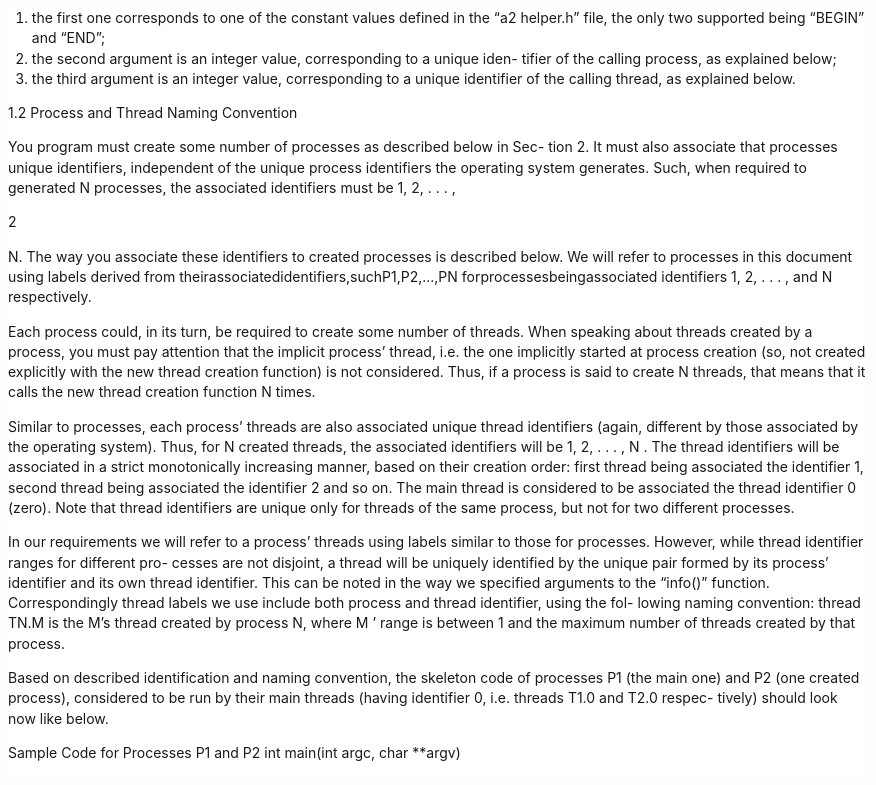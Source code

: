 <ol>
<li>the first one corresponds to one of the constant values defined in the “a2 helper.h” file, the only two supported being “BEGIN” and “END”;</li>
<li>the second argument is an integer value, corresponding to a unique iden- tifier of the calling process, as explained below;</li>
<li>the third argument is an integer value, corresponding to a unique identifier of the calling thread, as explained below.</li>
</ol>
1.2 Process and Thread Naming Convention

You program must create some number of processes as described below in Sec- tion 2. It must also associate that processes unique identifiers, independent of the unique process identifiers the operating system generates. Such, when required to generated N processes, the associated identifiers must be 1, 2, . . . ,

2

</div>
</div>
</div>
<div class="page" title="Page 3">
<div class="layoutArea">
<div class="column">
N. The way you associate these identifiers to created processes is described below. We will refer to processes in this document using labels derived from theirassociatedidentifiers,suchP1,P2,…,PN forprocessesbeingassociated identifiers 1, 2, . . . , and N respectively.

Each process could, in its turn, be required to create some number of threads. When speaking about threads created by a process, you must pay attention that the implicit process’ thread, i.e. the one implicitly started at process creation (so, not created explicitly with the new thread creation function) is not considered. Thus, if a process is said to create N threads, that means that it calls the new thread creation function N times.

Similar to processes, each process’ threads are also associated unique thread identifiers (again, different by those associated by the operating system). Thus, for N created threads, the associated identifiers will be 1, 2, . . . , N . The thread identifiers will be associated in a strict monotonically increasing manner, based on their creation order: first thread being associated the identifier 1, second thread being associated the identifier 2 and so on. The main thread is considered to be associated the thread identifier 0 (zero). Note that thread identifiers are unique only for threads of the same process, but not for two different processes.

In our requirements we will refer to a process’ threads using labels similar to those for processes. However, while thread identifier ranges for different pro- cesses are not disjoint, a thread will be uniquely identified by the unique pair formed by its process’ identifier and its own thread identifier. This can be noted in the way we specified arguments to the “info()” function. Correspondingly thread labels we use include both process and thread identifier, using the fol- lowing naming convention: thread TN.M is the M’s thread created by process N, where M ’ range is between 1 and the maximum number of threads created by that process.

Based on described identification and naming convention, the skeleton code of processes P1 (the main one) and P2 (one created process), considered to be run by their main threads (having identifier 0, i.e. threads T1.0 and T2.0 respec- tively) should look now like below.

Sample Code for Processes P1 and P2 int main(int argc, char **argv)
